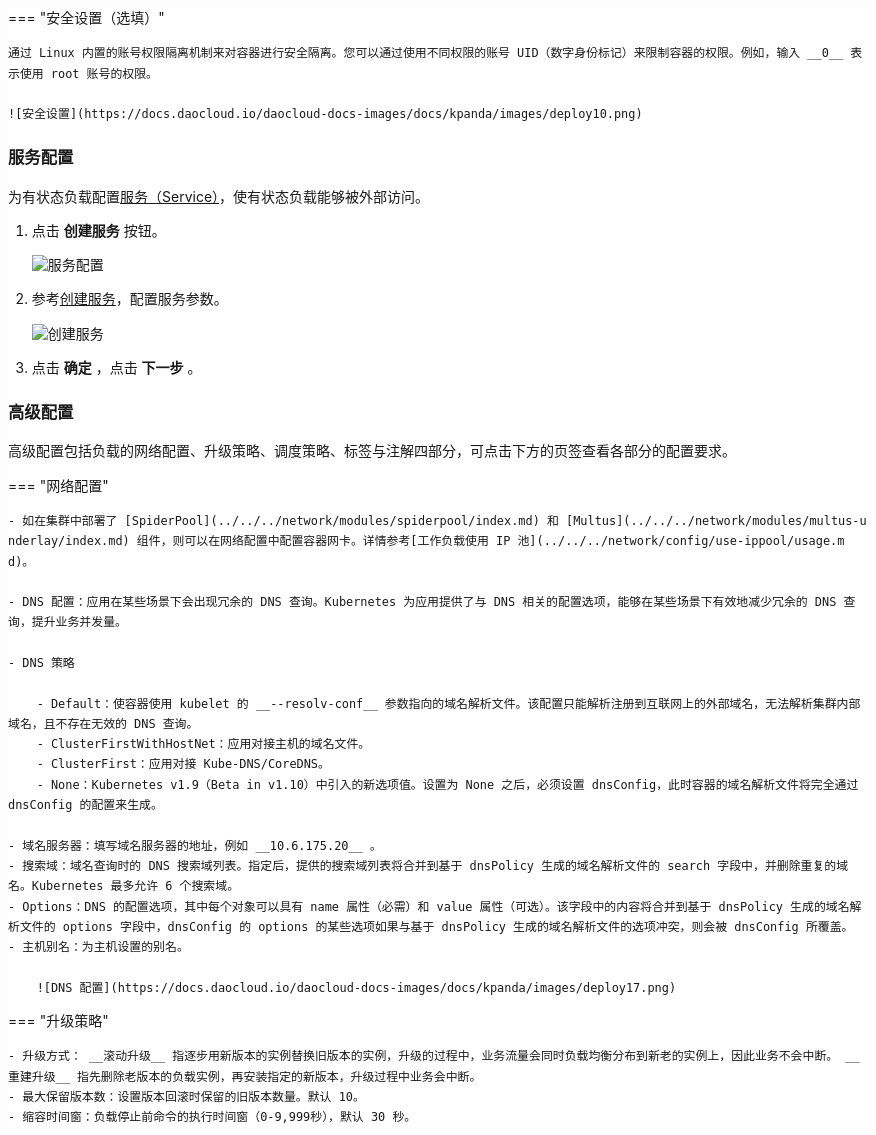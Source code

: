 === "安全设置（选填）"

    通过 Linux 内置的账号权限隔离机制来对容器进行安全隔离。您可以通过使用不同权限的账号 UID（数字身份标记）来限制容器的权限。例如，输入 __0__ 表示使用 root 账号的权限。
    
    ![安全设置](https://docs.daocloud.io/daocloud-docs-images/docs/kpanda/images/deploy10.png)

### 服务配置

为有状态负载配置[服务（Service）](../network/create-services.md)，使有状态负载能够被外部访问。

1. 点击 __创建服务__ 按钮。

    ![服务配置](https://docs.daocloud.io/daocloud-docs-images/docs/kpanda/images/state12.png)

2. 参考[创建服务](../network/create-services.md)，配置服务参数。

    ![创建服务](https://docs.daocloud.io/daocloud-docs-images/docs/kpanda/images/deploy13.png)

3. 点击 __确定__ ，点击 __下一步__ 。

### 高级配置

高级配置包括负载的网络配置、升级策略、调度策略、标签与注解四部分，可点击下方的页签查看各部分的配置要求。

=== "网络配置"

    - 如在集群中部署了 [SpiderPool](../../../network/modules/spiderpool/index.md) 和 [Multus](../../../network/modules/multus-underlay/index.md) 组件，则可以在网络配置中配置容器网卡。详情参考[工作负载使用 IP 池](../../../network/config/use-ippool/usage.md)。
    
    - DNS 配置：应用在某些场景下会出现冗余的 DNS 查询。Kubernetes 为应用提供了与 DNS 相关的配置选项，能够在某些场景下有效地减少冗余的 DNS 查询，提升业务并发量。
    
    - DNS 策略
    
        - Default：使容器使用 kubelet 的 __--resolv-conf__ 参数指向的域名解析文件。该配置只能解析注册到互联网上的外部域名，无法解析集群内部域名，且不存在无效的 DNS 查询。
        - ClusterFirstWithHostNet：应用对接主机的域名文件。
        - ClusterFirst：应用对接 Kube-DNS/CoreDNS。
        - None：Kubernetes v1.9（Beta in v1.10）中引入的新选项值。设置为 None 之后，必须设置 dnsConfig，此时容器的域名解析文件将完全通过 dnsConfig 的配置来生成。
    
    - 域名服务器：填写域名服务器的地址，例如 __10.6.175.20__ 。
    - 搜索域：域名查询时的 DNS 搜索域列表。指定后，提供的搜索域列表将合并到基于 dnsPolicy 生成的域名解析文件的 search 字段中，并删除重复的域名。Kubernetes 最多允许 6 个搜索域。
    - Options：DNS 的配置选项，其中每个对象可以具有 name 属性（必需）和 value 属性（可选）。该字段中的内容将合并到基于 dnsPolicy 生成的域名解析文件的 options 字段中，dnsConfig 的 options 的某些选项如果与基于 dnsPolicy 生成的域名解析文件的选项冲突，则会被 dnsConfig 所覆盖。
    - 主机别名：为主机设置的别名。

        ![DNS 配置](https://docs.daocloud.io/daocloud-docs-images/docs/kpanda/images/deploy17.png)

=== "升级策略"

    - 升级方式： __滚动升级__ 指逐步用新版本的实例替换旧版本的实例，升级的过程中，业务流量会同时负载均衡分布到新老的实例上，因此业务不会中断。 __重建升级__ 指先删除老版本的负载实例，再安装指定的新版本，升级过程中业务会中断。
    - 最大保留版本数：设置版本回滚时保留的旧版本数量。默认 10。
    - 缩容时间窗：负载停止前命令的执行时间窗（0-9,999秒），默认 30 秒。
